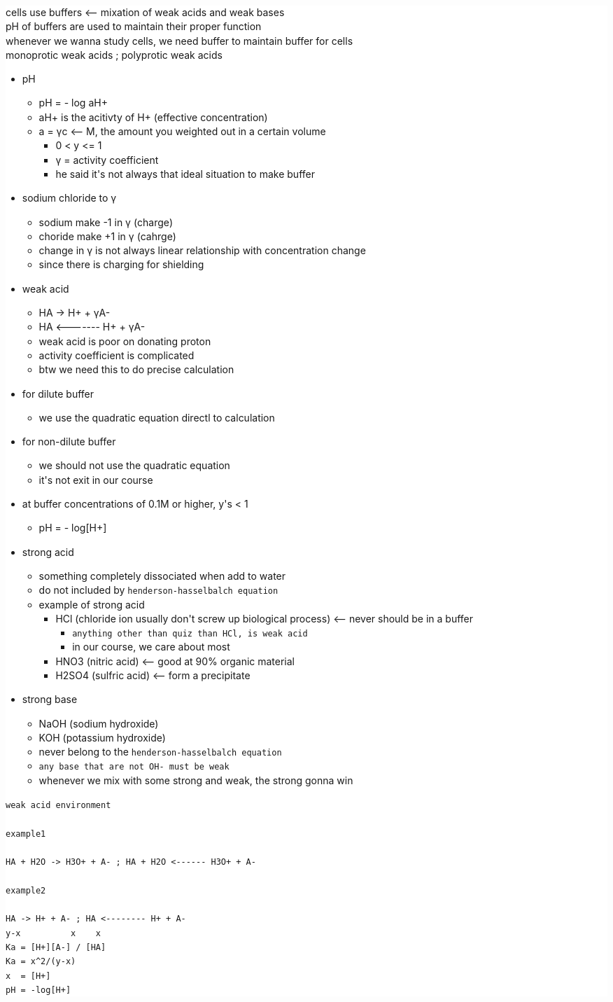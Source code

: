 cells use buffers <-- mixation of weak acids and weak bases   
pH of buffers are used to maintain their proper function   
whenever we wanna study cells, we need buffer to maintain buffer for cells    
monoprotic weak acids ; polyprotic weak acids   

- pH
  - pH = - log aH+
  - aH+ is the acitivty of H+ (effective concentration)
  - a = γc <-- M, the amount you weighted out in a certain volume
    - 0 < y <= 1 
    - γ = activity coefficient 
    - he said it's not always that ideal situation to make buffer  

- sodium chloride to γ
  - sodium make -1 in γ (charge)
  - choride make +1 in γ (cahrge)
  - change in γ is not always linear relationship with concentration change
  - since there is charging for shielding 

- weak acid
  - HA -> H+ + γA-
  - HA <------- H+ + γA-
  - weak acid is poor on donating proton
  - activity coefficient is complicated
  - btw we need this to do precise calculation 
  
- for dilute buffer
  - we use the quadratic equation directl to calculation
  
- for non-dilute buffer
  - we should not use the quadratic equation
  - it's not exit in our course  

- at buffer concentrations of 0.1M or higher, y's < 1 
  - pH = - log[H+] 
  
- strong acid
  - something completely dissociated when add to water
  - do not included by `henderson-hasselbalch equation`
  - example of strong acid
    - HCl (chloride ion usually don't screw up biological process)  <-- never should be in a buffer
      - `anything other than quiz than HCl, is weak acid`
      - in our course, we care about most
    - HNO3 (nitric acid) <-- good at 90% organic material
    - H2SO4 (sulfric acid) <-- form a precipitate

- strong base
  - NaOH (sodium hydroxide)
  - KOH (potassium hydroxide) 
  - never belong to the `henderson-hasselbalch equation`
  - `any base that are not OH- must be weak`
  - whenever we mix with some strong and weak, the strong gonna win

```
weak acid environment

example1

HA + H2O -> H3O+ + A- ; HA + H2O <------ H3O+ + A-
  
example2

HA -> H+ + A- ; HA <-------- H+ + A-
y-x          x    x
Ka = [H+][A-] / [HA]
Ka = x^2/(y-x)
x  = [H+]
pH = -log[H+]
```